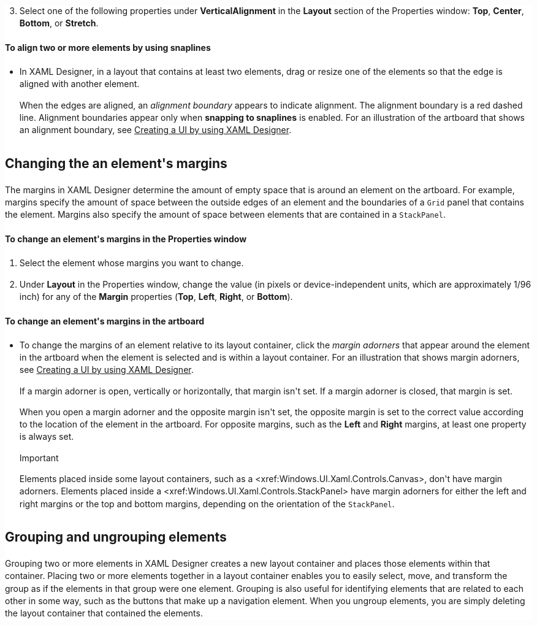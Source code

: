 3.  Select one of the following properties under **VerticalAlignment** in the **Layout** section of the Properties window: **Top**, **Center**, **Bottom**, or **Stretch**.  
  
#### To align two or more elements by using snaplines  
  
-   In XAML Designer, in a layout that contains at least two elements, drag or resize one of the elements so that the edge is aligned with another element.  
  
     When the edges are aligned, an *alignment boundary* appears to indicate alignment. The alignment boundary is a red dashed line. Alignment boundaries appear only when **snapping to snaplines** is enabled. For an illustration of the artboard that shows an alignment boundary, see [Creating a UI by using XAML Designer](../VS_IDE/creating-a-ui-by-using-xaml-designer-in-visual-studio.md).  
  
## Changing the an element's margins  
 The margins in XAML Designer determine the amount of empty space that is around an element on the artboard. For example, margins specify the amount of space between the outside edges of an element and the boundaries of a  `Grid` panel that contains the element. Margins also specify the amount of space between elements that are contained in a `StackPanel`.  
  
#### To change an element's margins in the Properties window  
  
1.  Select the element whose margins you want to change.  
  
2.  Under **Layout** in the Properties window, change the value (in pixels or device-independent units, which are approximately 1/96 inch) for any of the **Margin** properties (**Top**, **Left**, **Right**, or **Bottom**).  
  
#### To change an element's margins in the artboard  
  
-   To change the margins of an element relative to its layout container, click the *margin adorners* that appear around the element in the artboard when the element is selected and is within a layout container. For an illustration that shows margin adorners, see [Creating a UI by using XAML Designer](../VS_IDE/creating-a-ui-by-using-xaml-designer-in-visual-studio.md).  
  
     If a margin adorner is open, vertically or horizontally, that margin isn't set. If a margin adorner is closed, that margin is set.  
  
     When you open a margin adorner and the opposite margin isn't set, the opposite margin is set to the correct value according to the location of the element in the artboard. For opposite margins, such as the **Left** and **Right** margins, at least one property is always set.  
  
    > [!IMPORTANT]
    >  Elements placed inside some layout containers, such as a \<xref:Windows.UI.Xaml.Controls.Canvas>, don't have margin adorners. Elements placed inside a \<xref:Windows.UI.Xaml.Controls.StackPanel> have margin adorners for either the left and right margins or the top and bottom margins, depending on the orientation of the `StackPanel`.  
  
## Grouping and ungrouping elements  
 Grouping two or more elements in XAML Designer creates a new layout container and places those elements within that container. Placing two or more elements together in a layout container enables you to easily select, move, and transform the group as if the elements in that group were one element. Grouping is also useful for identifying elements that are related to each other in some way, such as the buttons that make up a navigation element. When you ungroup elements, you are simply deleting the layout container that contained the elements.  
  